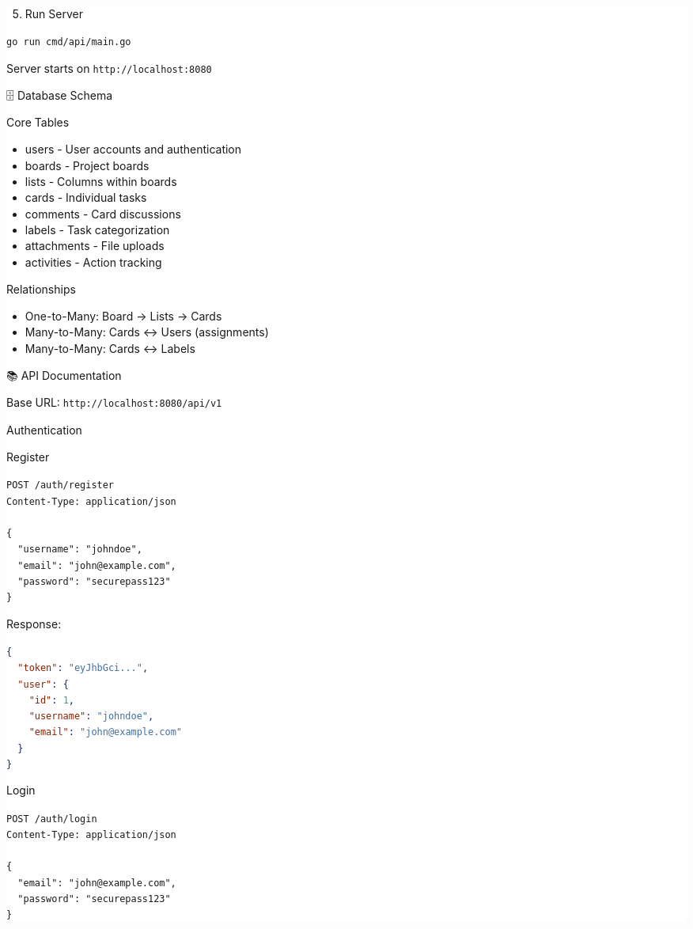 5. Run Server
```bash
go run cmd/api/main.go
```

Server starts on `http://localhost:8080`

🗄️ Database Schema

Core Tables
- users - User accounts and authentication
- boards - Project boards
- lists - Columns within boards
- cards - Individual tasks
- comments - Card discussions
- labels - Task categorization
- attachments - File uploads
- activities - Action tracking

Relationships
- One-to-Many: Board → Lists → Cards
- Many-to-Many: Cards ↔ Users (assignments)
- Many-to-Many: Cards ↔ Labels

📚 API Documentation

Base URL: `http://localhost:8080/api/v1`

Authentication

Register
```http
POST /auth/register
Content-Type: application/json

{
  "username": "johndoe",
  "email": "john@example.com",
  "password": "securepass123"
}
```

Response:
```json
{
  "token": "eyJhbGci...",
  "user": {
    "id": 1,
    "username": "johndoe",
    "email": "john@example.com"
  }
}
```

Login
```http
POST /auth/login
Content-Type: application/json

{
  "email": "john@example.com",
  "password": "securepass123"
}
```
